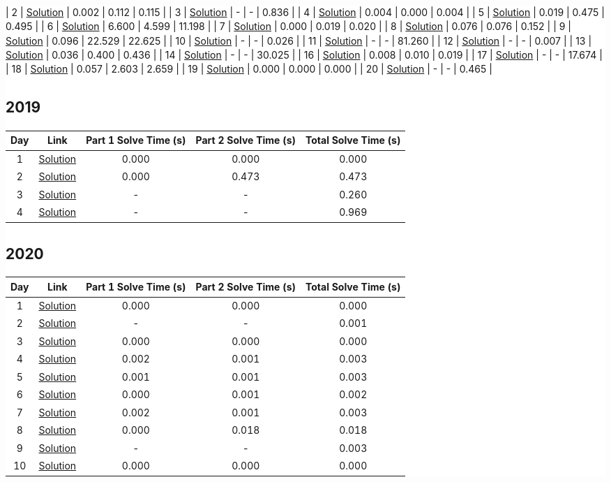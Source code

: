 | 2 | [Solution](https://github.com/andrefpoliveira/AdventOfCode/blob/main/events/2018/day02.py) | 0.002 | 0.112 | 0.115 |
| 3 | [Solution](https://github.com/andrefpoliveira/AdventOfCode/blob/main/events/2018/day03.py) | - | - | 0.836 |
| 4 | [Solution](https://github.com/andrefpoliveira/AdventOfCode/blob/main/events/2018/day04.py) | 0.004 | 0.000 | 0.004 |
| 5 | [Solution](https://github.com/andrefpoliveira/AdventOfCode/blob/main/events/2018/day05.py) | 0.019 | 0.475 | 0.495 |
| 6 | [Solution](https://github.com/andrefpoliveira/AdventOfCode/blob/main/events/2018/day06.py) | 6.600 | 4.599 | 11.198 |
| 7 | [Solution](https://github.com/andrefpoliveira/AdventOfCode/blob/main/events/2018/day07.py) | 0.000 | 0.019 | 0.020 |
| 8 | [Solution](https://github.com/andrefpoliveira/AdventOfCode/blob/main/events/2018/day08.py) | 0.076 | 0.076 | 0.152 |
| 9 | [Solution](https://github.com/andrefpoliveira/AdventOfCode/blob/main/events/2018/day09.py) | 0.096 | 22.529 | 22.625 |
| 10 | [Solution](https://github.com/andrefpoliveira/AdventOfCode/blob/main/events/2018/day10.py) | - | - | 0.026 |
| 11 | [Solution](https://github.com/andrefpoliveira/AdventOfCode/blob/main/events/2018/day11.py) | - | - | 81.260 |
| 12 | [Solution](https://github.com/andrefpoliveira/AdventOfCode/blob/main/events/2018/day12.py) | - | - | 0.007 |
| 13 | [Solution](https://github.com/andrefpoliveira/AdventOfCode/blob/main/events/2018/day13.py) | 0.036 | 0.400 | 0.436 |
| 14 | [Solution](https://github.com/andrefpoliveira/AdventOfCode/blob/main/events/2018/day14.py) | - | - | 30.025 |
| 16 | [Solution](https://github.com/andrefpoliveira/AdventOfCode/blob/main/events/2018/day16.py) | 0.008 | 0.010 | 0.019 |
| 17 | [Solution](https://github.com/andrefpoliveira/AdventOfCode/blob/main/events/2018/day17.py) | - | - | 17.674 |
| 18 | [Solution](https://github.com/andrefpoliveira/AdventOfCode/blob/main/events/2018/day18.py) | 0.057 | 2.603 | 2.659 |
| 19 | [Solution](https://github.com/andrefpoliveira/AdventOfCode/blob/main/events/2018/day19.py) | 0.000 | 0.000 | 0.000 |
| 20 | [Solution](https://github.com/andrefpoliveira/AdventOfCode/blob/main/events/2018/day20.py) | - | - | 0.465 |
## 2019
| Day | Link | Part 1 Solve Time (s) | Part 2 Solve Time (s) | Total Solve Time (s) |
|:---:|:----:|:---------------------:|:---------------------:|:--------------------:|
| 1 | [Solution](https://github.com/andrefpoliveira/AdventOfCode/blob/main/events/2019/day01.py) | 0.000 | 0.000 | 0.000 |
| 2 | [Solution](https://github.com/andrefpoliveira/AdventOfCode/blob/main/events/2019/day02.py) | 0.000 | 0.473 | 0.473 |
| 3 | [Solution](https://github.com/andrefpoliveira/AdventOfCode/blob/main/events/2019/day03.py) | - | - | 0.260 |
| 4 | [Solution](https://github.com/andrefpoliveira/AdventOfCode/blob/main/events/2019/day04.py) | - | - | 0.969 |
## 2020
| Day | Link | Part 1 Solve Time (s) | Part 2 Solve Time (s) | Total Solve Time (s) |
|:---:|:----:|:---------------------:|:---------------------:|:--------------------:|
| 1 | [Solution](https://github.com/andrefpoliveira/AdventOfCode/blob/main/events/2020/day01.py) | 0.000 | 0.000 | 0.000 |
| 2 | [Solution](https://github.com/andrefpoliveira/AdventOfCode/blob/main/events/2020/day02.py) | - | - | 0.001 |
| 3 | [Solution](https://github.com/andrefpoliveira/AdventOfCode/blob/main/events/2020/day03.py) | 0.000 | 0.000 | 0.000 |
| 4 | [Solution](https://github.com/andrefpoliveira/AdventOfCode/blob/main/events/2020/day04.py) | 0.002 | 0.001 | 0.003 |
| 5 | [Solution](https://github.com/andrefpoliveira/AdventOfCode/blob/main/events/2020/day05.py) | 0.001 | 0.001 | 0.003 |
| 6 | [Solution](https://github.com/andrefpoliveira/AdventOfCode/blob/main/events/2020/day06.py) | 0.000 | 0.001 | 0.002 |
| 7 | [Solution](https://github.com/andrefpoliveira/AdventOfCode/blob/main/events/2020/day07.py) | 0.002 | 0.001 | 0.003 |
| 8 | [Solution](https://github.com/andrefpoliveira/AdventOfCode/blob/main/events/2020/day08.py) | 0.000 | 0.018 | 0.018 |
| 9 | [Solution](https://github.com/andrefpoliveira/AdventOfCode/blob/main/events/2020/day09.py) | - | - | 0.003 |
| 10 | [Solution](https://github.com/andrefpoliveira/AdventOfCode/blob/main/events/2020/day10.py) | 0.000 | 0.000 | 0.000 |